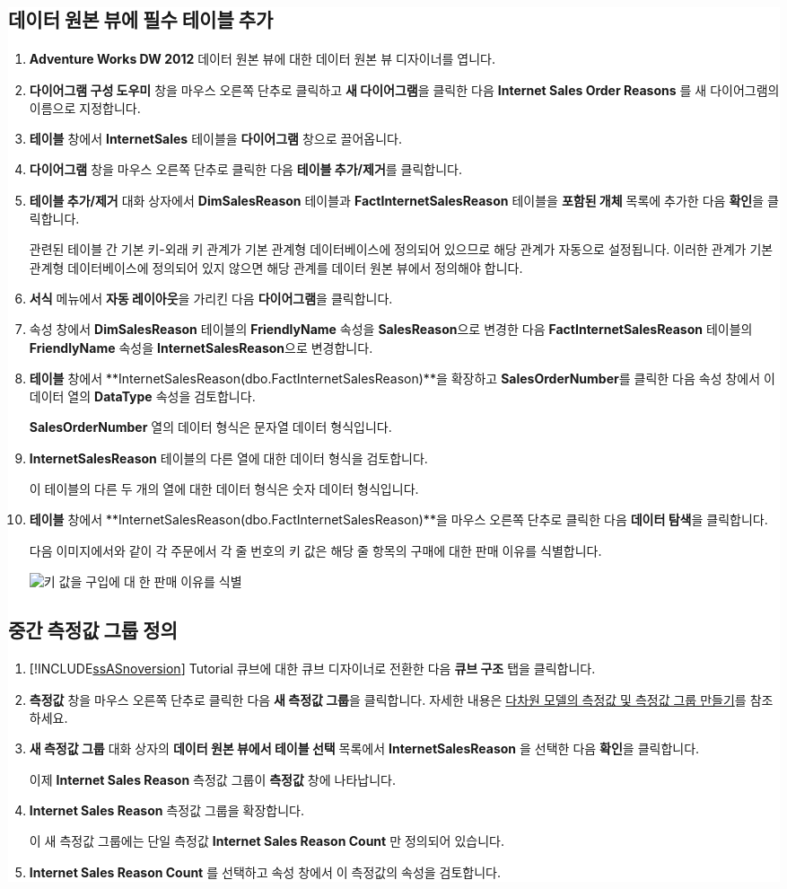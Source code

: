 ## <a name="adding-required-tables-to-the-data-source-view"></a>데이터 원본 뷰에 필수 테이블 추가  
  
1.  **Adventure Works DW 2012** 데이터 원본 뷰에 대한 데이터 원본 뷰 디자이너를 엽니다.  
  
2.  **다이어그램 구성 도우미** 창을 마우스 오른쪽 단추로 클릭하고 **새 다이어그램**을 클릭한 다음 **Internet Sales Order Reasons** 를 새 다이어그램의 이름으로 지정합니다.  
  
3.  **테이블** 창에서 **InternetSales** 테이블을 **다이어그램** 창으로 끌어옵니다.  
  
4.  **다이어그램** 창을 마우스 오른쪽 단추로 클릭한 다음 **테이블 추가/제거**를 클릭합니다.  
  
5.  **테이블 추가/제거** 대화 상자에서 **DimSalesReason** 테이블과 **FactInternetSalesReason** 테이블을 **포함된 개체** 목록에 추가한 다음 **확인**을 클릭합니다.  
  
    관련된 테이블 간 기본 키-외래 키 관계가 기본 관계형 데이터베이스에 정의되어 있으므로 해당 관계가 자동으로 설정됩니다. 이러한 관계가 기본 관계형 데이터베이스에 정의되어 있지 않으면 해당 관계를 데이터 원본 뷰에서 정의해야 합니다.  
  
6.  **서식** 메뉴에서 **자동 레이아웃**을 가리킨 다음 **다이어그램**을 클릭합니다.  
  
7.  속성 창에서 **DimSalesReason** 테이블의 **FriendlyName** 속성을 **SalesReason**으로 변경한 다음 **FactInternetSalesReason** 테이블의 **FriendlyName** 속성을 **InternetSalesReason**으로 변경합니다.  
  
8.  **테이블** 창에서 **InternetSalesReason(dbo.FactInternetSalesReason)**을 확장하고 **SalesOrderNumber**를 클릭한 다음 속성 창에서 이 데이터 열의 **DataType** 속성을 검토합니다.  
  
    **SalesOrderNumber** 열의 데이터 형식은 문자열 데이터 형식입니다.  
  
9. **InternetSalesReason** 테이블의 다른 열에 대한 데이터 형식을 검토합니다.  
  
    이 테이블의 다른 두 개의 열에 대한 데이터 형식은 숫자 데이터 형식입니다.  
  
10. **테이블** 창에서 **InternetSalesReason(dbo.FactInternetSalesReason)**을 마우스 오른쪽 단추로 클릭한 다음 **데이터 탐색**을 클릭합니다.  
  
    다음 이미지에서와 같이 각 주문에서 각 줄 번호의 키 값은 해당 줄 항목의 구매에 대한 판매 이유를 식별합니다.  
  
    ![키 값을 구입에 대 한 판매 이유를 식별](../analysis-services/media/l5-many-to-many-1.gif "키 값을 구입에 대 한 판매 이유를 식별 합니다.")  
  
## <a name="defining-the-intermediate-measure-group"></a>중간 측정값 그룹 정의  
  
1.  [!INCLUDE[ssASnoversion](../includes/ssasnoversion-md.md)] Tutorial 큐브에 대한 큐브 디자이너로 전환한 다음 **큐브 구조** 탭을 클릭합니다.  
  
2.  **측정값** 창을 마우스 오른쪽 단추로 클릭한 다음 **새 측정값 그룹**을 클릭합니다. 자세한 내용은 [다차원 모델의 측정값 및 측정값 그룹 만들기](../analysis-services/multidimensional-models/create-measures-and-measure-groups-in-multidimensional-models.md)를 참조하세요.  
  
3.  **새 측정값 그룹** 대화 상자의 **데이터 원본 뷰에서 테이블 선택** 목록에서 **InternetSalesReason** 을 선택한 다음 **확인**을 클릭합니다.  
  
    이제 **Internet Sales Reason** 측정값 그룹이 **측정값** 창에 나타납니다.  
  
4.  **Internet Sales Reason** 측정값 그룹을 확장합니다.  
  
    이 새 측정값 그룹에는 단일 측정값 **Internet Sales Reason Count** 만 정의되어 있습니다.  
  
5.  **Internet Sales Reason Count** 를 선택하고 속성 창에서 이 측정값의 속성을 검토합니다.  
  